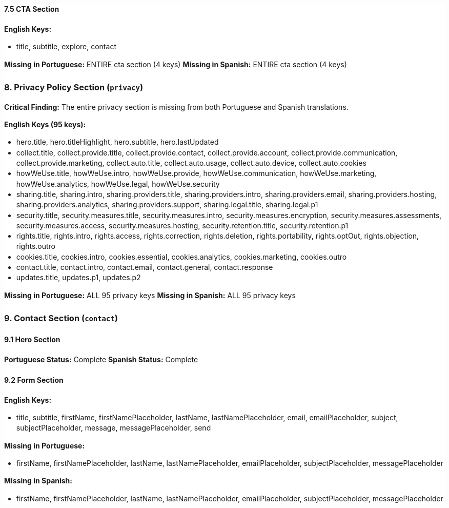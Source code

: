 #### 7.5 CTA Section
**English Keys:**
- title, subtitle, explore, contact

**Missing in Portuguese:** ENTIRE cta section (4 keys)
**Missing in Spanish:** ENTIRE cta section (4 keys)

### 8. Privacy Policy Section (`privacy`)

**Critical Finding:** The entire privacy section is missing from both Portuguese and Spanish translations.

**English Keys (95 keys):**
- hero.title, hero.titleHighlight, hero.subtitle, hero.lastUpdated
- collect.title, collect.provide.title, collect.provide.contact, collect.provide.account, collect.provide.communication, collect.provide.marketing, collect.auto.title, collect.auto.usage, collect.auto.device, collect.auto.cookies
- howWeUse.title, howWeUse.intro, howWeUse.provide, howWeUse.communication, howWeUse.marketing, howWeUse.analytics, howWeUse.legal, howWeUse.security
- sharing.title, sharing.intro, sharing.providers.title, sharing.providers.intro, sharing.providers.email, sharing.providers.hosting, sharing.providers.analytics, sharing.providers.support, sharing.legal.title, sharing.legal.p1
- security.title, security.measures.title, security.measures.intro, security.measures.encryption, security.measures.assessments, security.measures.access, security.measures.hosting, security.retention.title, security.retention.p1
- rights.title, rights.intro, rights.access, rights.correction, rights.deletion, rights.portability, rights.optOut, rights.objection, rights.outro
- cookies.title, cookies.intro, cookies.essential, cookies.analytics, cookies.marketing, cookies.outro
- contact.title, contact.intro, contact.email, contact.general, contact.response
- updates.title, updates.p1, updates.p2

**Missing in Portuguese:** ALL 95 privacy keys
**Missing in Spanish:** ALL 95 privacy keys

### 9. Contact Section (`contact`)

#### 9.1 Hero Section
**Portuguese Status:** Complete
**Spanish Status:** Complete

#### 9.2 Form Section
**English Keys:**
- title, subtitle, firstName, firstNamePlaceholder, lastName, lastNamePlaceholder, email, emailPlaceholder, subject, subjectPlaceholder, message, messagePlaceholder, send

**Missing in Portuguese:**
- firstName, firstNamePlaceholder, lastName, lastNamePlaceholder, emailPlaceholder, subjectPlaceholder, messagePlaceholder

**Missing in Spanish:**
- firstName, firstNamePlaceholder, lastName, lastNamePlaceholder, emailPlaceholder, subjectPlaceholder, messagePlaceholder
